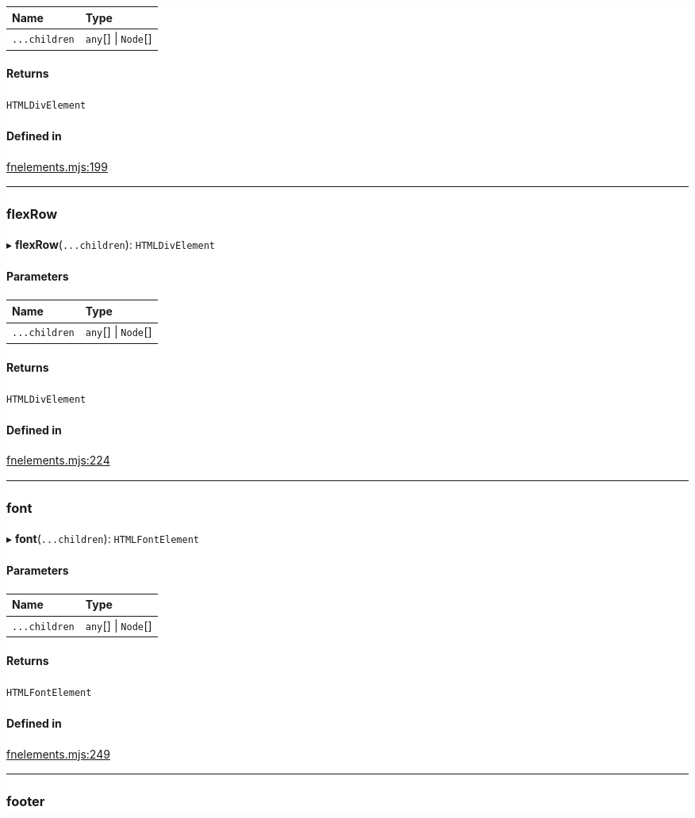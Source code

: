 | Name | Type |
| :------ | :------ |
| `...children` | `any`[] \| `Node`[] |

#### Returns

`HTMLDivElement`

#### Defined in

[fnelements.mjs:199](https://github.com/srfnstack/fntags/blob/a0d92b4/src/fnelements.mjs#L199)

___

### flexRow

▸ **flexRow**(`...children`): `HTMLDivElement`

#### Parameters

| Name | Type |
| :------ | :------ |
| `...children` | `any`[] \| `Node`[] |

#### Returns

`HTMLDivElement`

#### Defined in

[fnelements.mjs:224](https://github.com/srfnstack/fntags/blob/a0d92b4/src/fnelements.mjs#L224)

___

### font

▸ **font**(`...children`): `HTMLFontElement`

#### Parameters

| Name | Type |
| :------ | :------ |
| `...children` | `any`[] \| `Node`[] |

#### Returns

`HTMLFontElement`

#### Defined in

[fnelements.mjs:249](https://github.com/srfnstack/fntags/blob/a0d92b4/src/fnelements.mjs#L249)

___

### footer

